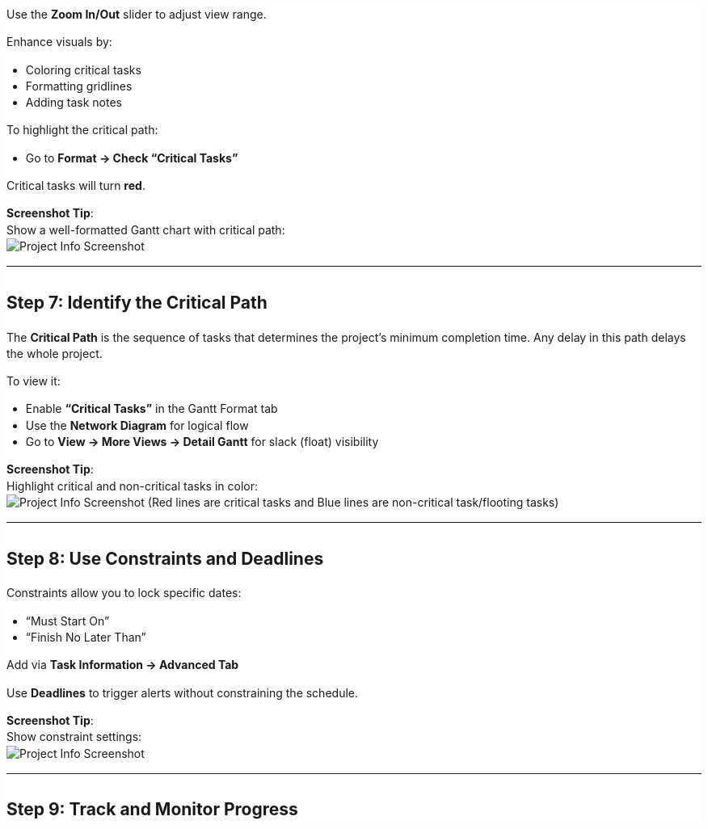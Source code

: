 Use the **Zoom In/Out** slider to adjust view range.

Enhance visuals by:

- Coloring critical tasks
- Formatting gridlines
- Adding task notes

To highlight the critical path:

- Go to **Format → Check “Critical Tasks”**

Critical tasks will turn **red**.

**Screenshot Tip**:  
Show a well-formatted Gantt chart with critical path:  
![Project Info Screenshot](/images/msproject6.png)

---

## Step 7: Identify the Critical Path

The **Critical Path** is the sequence of tasks that determines the project’s minimum completion time. Any delay in this path delays the whole project.

To view it:

- Enable **“Critical Tasks”** in the Gantt Format tab
- Use the **Network Diagram** for logical flow
- Go to **View → More Views → Detail Gantt** for slack (float) visibility

**Screenshot Tip**:  
Highlight critical and non-critical tasks in color:  
![Project Info Screenshot](/images/msproject7.png)
(Red lines are critical tasks and Blue lines are non-critical task/flooting tasks)

---

## Step 8: Use Constraints and Deadlines

Constraints allow you to lock specific dates:

- “Must Start On”
- “Finish No Later Than”

Add via **Task Information → Advanced Tab**

Use **Deadlines** to trigger alerts without constraining the schedule.

**Screenshot Tip**:  
Show constraint settings:  
![Project Info Screenshot](/images/msproject8.png)

---

## Step 9: Track and Monitor Progress
